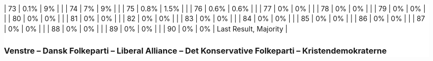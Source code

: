 | 73 | 0.1% | 9% |  |
| 74 | 7% | 9% |  |
| 75 | 0.8% | 1.5% |  |
| 76 | 0.6% | 0.6% |  |
| 77 | 0% | 0% |  |
| 78 | 0% | 0% |  |
| 79 | 0% | 0% |  |
| 80 | 0% | 0% |  |
| 81 | 0% | 0% |  |
| 82 | 0% | 0% |  |
| 83 | 0% | 0% |  |
| 84 | 0% | 0% |  |
| 85 | 0% | 0% |  |
| 86 | 0% | 0% |  |
| 87 | 0% | 0% |  |
| 88 | 0% | 0% |  |
| 89 | 0% | 0% |  |
| 90 | 0% | 0% | Last Result, Majority |

### Venstre – Dansk Folkeparti – Liberal Alliance – Det Konservative Folkeparti – Kristendemokraterne
